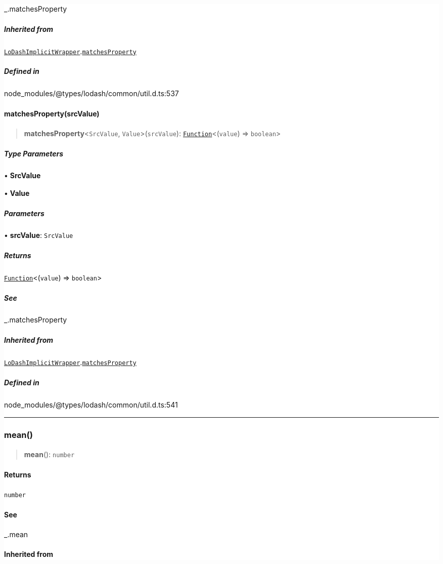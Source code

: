 \_.matchesProperty

##### Inherited from

[`LoDashImplicitWrapper`](LoDashImplicitWrapper.md).[`matchesProperty`](LoDashImplicitWrapper.md#matchesproperty)

##### Defined in

node_modules/@types/lodash/common/util.d.ts:537

#### matchesProperty(srcValue)

> **matchesProperty**\<`SrcValue`, `Value`\>(`srcValue`): [`Function`](Function.md)\<(`value`) =>
> `boolean`\>

##### Type Parameters

• **SrcValue**

• **Value**

##### Parameters

• **srcValue**: `SrcValue`

##### Returns

[`Function`](Function.md)\<(`value`) => `boolean`\>

##### See

\_.matchesProperty

##### Inherited from

[`LoDashImplicitWrapper`](LoDashImplicitWrapper.md).[`matchesProperty`](LoDashImplicitWrapper.md#matchesproperty)

##### Defined in

node_modules/@types/lodash/common/util.d.ts:541

---

### mean()

> **mean**(): `number`

#### Returns

`number`

#### See

\_.mean

#### Inherited from
